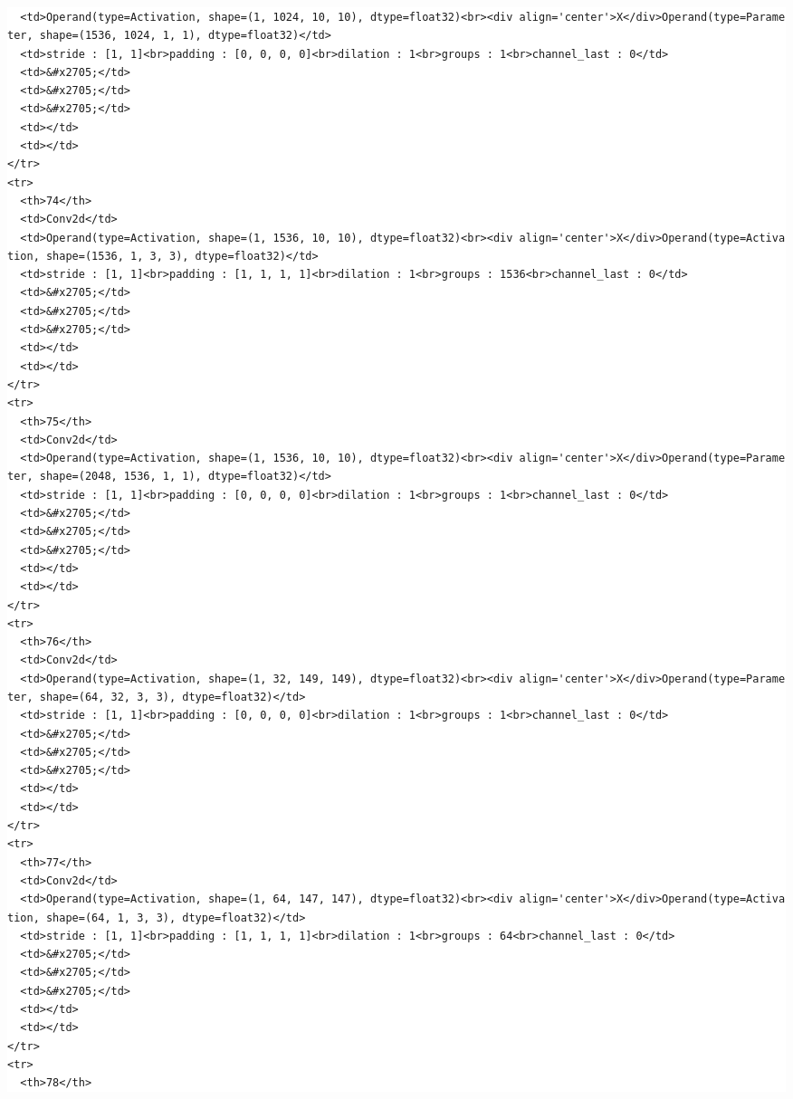       <td>Operand(type=Activation, shape=(1, 1024, 10, 10), dtype=float32)<br><div align='center'>X</div>Operand(type=Parameter, shape=(1536, 1024, 1, 1), dtype=float32)</td>
      <td>stride : [1, 1]<br>padding : [0, 0, 0, 0]<br>dilation : 1<br>groups : 1<br>channel_last : 0</td>
      <td>&#x2705;</td>
      <td>&#x2705;</td>
      <td>&#x2705;</td>
      <td></td>
      <td></td>
    </tr>
    <tr>
      <th>74</th>
      <td>Conv2d</td>
      <td>Operand(type=Activation, shape=(1, 1536, 10, 10), dtype=float32)<br><div align='center'>X</div>Operand(type=Activation, shape=(1536, 1, 3, 3), dtype=float32)</td>
      <td>stride : [1, 1]<br>padding : [1, 1, 1, 1]<br>dilation : 1<br>groups : 1536<br>channel_last : 0</td>
      <td>&#x2705;</td>
      <td>&#x2705;</td>
      <td>&#x2705;</td>
      <td></td>
      <td></td>
    </tr>
    <tr>
      <th>75</th>
      <td>Conv2d</td>
      <td>Operand(type=Activation, shape=(1, 1536, 10, 10), dtype=float32)<br><div align='center'>X</div>Operand(type=Parameter, shape=(2048, 1536, 1, 1), dtype=float32)</td>
      <td>stride : [1, 1]<br>padding : [0, 0, 0, 0]<br>dilation : 1<br>groups : 1<br>channel_last : 0</td>
      <td>&#x2705;</td>
      <td>&#x2705;</td>
      <td>&#x2705;</td>
      <td></td>
      <td></td>
    </tr>
    <tr>
      <th>76</th>
      <td>Conv2d</td>
      <td>Operand(type=Activation, shape=(1, 32, 149, 149), dtype=float32)<br><div align='center'>X</div>Operand(type=Parameter, shape=(64, 32, 3, 3), dtype=float32)</td>
      <td>stride : [1, 1]<br>padding : [0, 0, 0, 0]<br>dilation : 1<br>groups : 1<br>channel_last : 0</td>
      <td>&#x2705;</td>
      <td>&#x2705;</td>
      <td>&#x2705;</td>
      <td></td>
      <td></td>
    </tr>
    <tr>
      <th>77</th>
      <td>Conv2d</td>
      <td>Operand(type=Activation, shape=(1, 64, 147, 147), dtype=float32)<br><div align='center'>X</div>Operand(type=Activation, shape=(64, 1, 3, 3), dtype=float32)</td>
      <td>stride : [1, 1]<br>padding : [1, 1, 1, 1]<br>dilation : 1<br>groups : 64<br>channel_last : 0</td>
      <td>&#x2705;</td>
      <td>&#x2705;</td>
      <td>&#x2705;</td>
      <td></td>
      <td></td>
    </tr>
    <tr>
      <th>78</th>